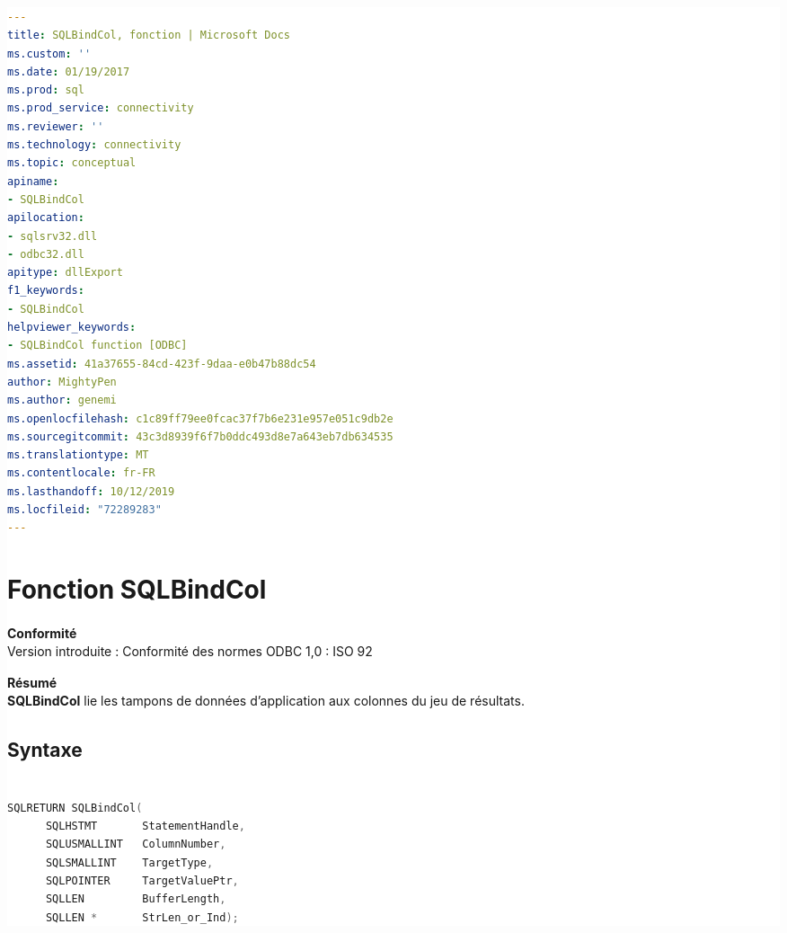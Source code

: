 ```yaml
---
title: SQLBindCol, fonction | Microsoft Docs
ms.custom: ''
ms.date: 01/19/2017
ms.prod: sql
ms.prod_service: connectivity
ms.reviewer: ''
ms.technology: connectivity
ms.topic: conceptual
apiname:
- SQLBindCol
apilocation:
- sqlsrv32.dll
- odbc32.dll
apitype: dllExport
f1_keywords:
- SQLBindCol
helpviewer_keywords:
- SQLBindCol function [ODBC]
ms.assetid: 41a37655-84cd-423f-9daa-e0b47b88dc54
author: MightyPen
ms.author: genemi
ms.openlocfilehash: c1c89ff79ee0fcac37f7b6e231e957e051c9db2e
ms.sourcegitcommit: 43c3d8939f6f7b0ddc493d8e7a643eb7db634535
ms.translationtype: MT
ms.contentlocale: fr-FR
ms.lasthandoff: 10/12/2019
ms.locfileid: "72289283"
---
```

# <a name="sqlbindcol-function"></a>Fonction SQLBindCol
**Conformité**  
 Version introduite : Conformité des normes ODBC 1,0 : ISO 92  
  
 **Résumé**  
 **SQLBindCol** lie les tampons de données d’application aux colonnes du jeu de résultats.  
  
## <a name="syntax"></a>Syntaxe  
  
```cpp  
  
SQLRETURN SQLBindCol(  
      SQLHSTMT       StatementHandle,  
      SQLUSMALLINT   ColumnNumber,  
      SQLSMALLINT    TargetType,  
      SQLPOINTER     TargetValuePtr,  
      SQLLEN         BufferLength,  
      SQLLEN *       StrLen_or_Ind);  
```  
  